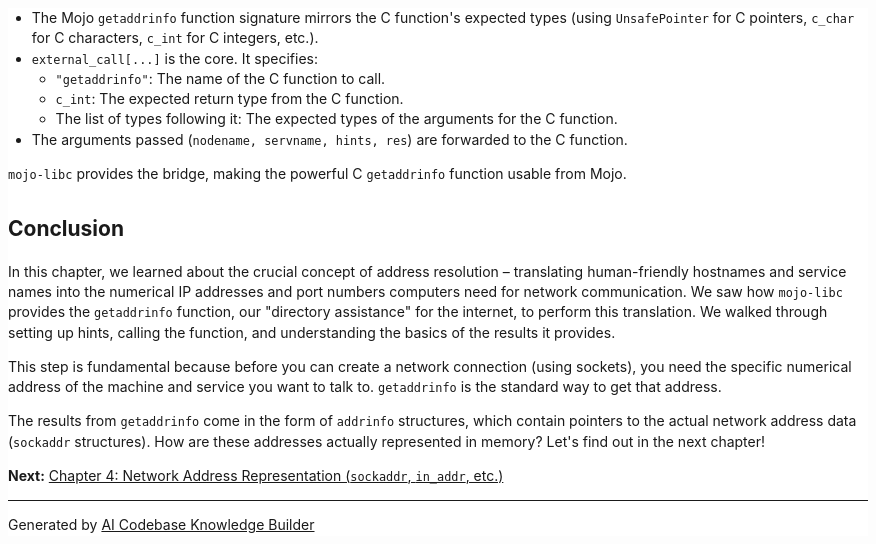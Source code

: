 *   The Mojo `getaddrinfo` function signature mirrors the C function's expected types (using `UnsafePointer` for C pointers, `c_char` for C characters, `c_int` for C integers, etc.).
*   `external_call[...]` is the core. It specifies:
    *   `"getaddrinfo"`: The name of the C function to call.
    *   `c_int`: The expected return type from the C function.
    *   The list of types following it: The expected types of the arguments for the C function.
*   The arguments passed (`nodename, servname, hints, res`) are forwarded to the C function.

`mojo-libc` provides the bridge, making the powerful C `getaddrinfo` function usable from Mojo.

## Conclusion

In this chapter, we learned about the crucial concept of address resolution – translating human-friendly hostnames and service names into the numerical IP addresses and port numbers computers need for network communication. We saw how `mojo-libc` provides the `getaddrinfo` function, our "directory assistance" for the internet, to perform this translation. We walked through setting up hints, calling the function, and understanding the basics of the results it provides.

This step is fundamental because before you can create a network connection (using sockets), you need the specific numerical address of the machine and service you want to talk to. `getaddrinfo` is the standard way to get that address.

The results from `getaddrinfo` come in the form of `addrinfo` structures, which contain pointers to the actual network address data (`sockaddr` structures). How are these addresses actually represented in memory? Let's find out in the next chapter!

**Next:** [Chapter 4: Network Address Representation (`sockaddr`, `in_addr`, etc.)](04_network_address_representation___sockaddr____in_addr___etc___.md)

---

Generated by [AI Codebase Knowledge Builder](https://github.com/The-Pocket/Tutorial-Codebase-Knowledge)